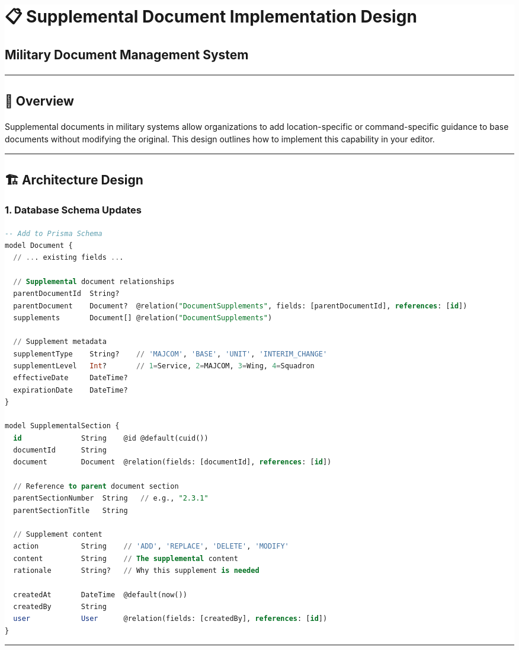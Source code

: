 # 📋 Supplemental Document Implementation Design
## Military Document Management System

---

## 🎯 Overview

Supplemental documents in military systems allow organizations to add location-specific or command-specific guidance to base documents without modifying the original. This design outlines how to implement this capability in your editor.

---

## 🏗️ Architecture Design

### 1. Database Schema Updates

```sql
-- Add to Prisma Schema
model Document {
  // ... existing fields ...
  
  // Supplemental document relationships
  parentDocumentId  String?
  parentDocument    Document?  @relation("DocumentSupplements", fields: [parentDocumentId], references: [id])
  supplements       Document[] @relation("DocumentSupplements")
  
  // Supplement metadata
  supplementType    String?    // 'MAJCOM', 'BASE', 'UNIT', 'INTERIM_CHANGE'
  supplementLevel   Int?       // 1=Service, 2=MAJCOM, 3=Wing, 4=Squadron
  effectiveDate     DateTime?
  expirationDate    DateTime?
}

model SupplementalSection {
  id              String    @id @default(cuid())
  documentId      String
  document        Document  @relation(fields: [documentId], references: [id])
  
  // Reference to parent document section
  parentSectionNumber  String   // e.g., "2.3.1"
  parentSectionTitle   String
  
  // Supplement content
  action          String    // 'ADD', 'REPLACE', 'DELETE', 'MODIFY'
  content         String    // The supplemental content
  rationale       String?   // Why this supplement is needed
  
  createdAt       DateTime  @default(now())
  createdBy       String
  user            User      @relation(fields: [createdBy], references: [id])
}
```

---